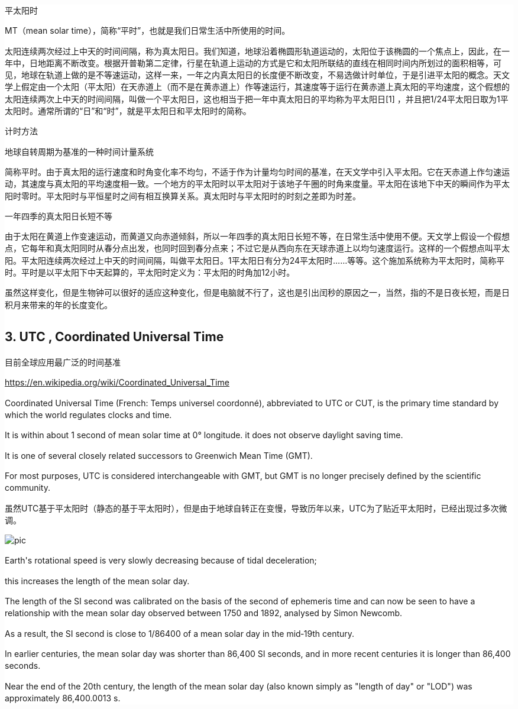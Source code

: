 平太阳时  
  
MT（mean solar time），简称“平时”，也就是我们日常生活中所使用的时间。  
  
太阳连续两次经过上中天的时间间隔，称为真太阳日。我们知道，地球沿着椭圆形轨道运动的，太阳位于该椭圆的一个焦点上，因此，在一年中，日地距离不断改变。根据开普勒第二定律，行星在轨道上运动的方式是它和太阳所联结的直线在相同时间内所划过的面积相等，可见，地球在轨道上做的是不等速运动，这样一来，一年之内真太阳日的长度便不断改变，不易选做计时单位，于是引进平太阳的概念。天文学上假定由一个太阳（平太阳）在天赤道上（而不是在黄赤道上）作等速运行，其速度等于运行在黄赤道上真太阳的平均速度，这个假想的太阳连续两次上中天的时间间隔，叫做一个平太阳日，这也相当于把一年中真太阳日的平均称为平太阳日[1]  ，并且把1/24平太阳日取为1平太阳时。通常所谓的“日”和“时”，就是平太阳日和平太阳时的简称。  
  
计时方法  
  
地球自转周期为基准的一种时间计量系统  
  
简称平时。由于真太阳的运行速度和时角变化率不均匀，不适于作为计量均匀时间的基准，在天文学中引入平太阳。它在天赤道上作匀速运动，其速度与真太阳的平均速度相一致。一个地方的平太阳时以平太阳对于该地子午圈的时角来度量。平太阳在该地下中天的瞬间作为平太阳时零时。平太阳时与平恒星时之间有相互换算关系。真太阳时与平太阳时的时刻之差即为时差。  
  
一年四季的真太阳日长短不等  
  
由于太阳在黄道上作变速运动，而黄道又向赤道倾斜，所以一年四季的真太阳日长短不等，在日常生活中使用不便。天文学上假设一个假想点，它每年和真太阳同时从春分点出发，也同时回到春分点来；不过它是从西向东在天球赤道上以均匀速度运行。这样的一个假想点叫平太阳。平太阳连续两次经过上中天的时间间隔，叫做平太阳日。1平太阳日有分为24平太阳时……等等。这个施加系统称为平太阳时，简称平时。平时是以平太阳下中天起算的，平太阳时定义为：平太阳的时角加12小时。  
  
虽然这样变化，但是生物钟可以很好的适应这种变化，但是电脑就不行了，这也是引出闰秒的原因之一，当然，指的不是日夜长短，而是日积月来带来的年的长度变化。  
  
## 3. UTC , Coordinated Universal Time  
目前全球应用最广泛的时间基准  
  
https://en.wikipedia.org/wiki/Coordinated_Universal_Time  
  
Coordinated Universal Time (French: Temps universel coordonné), abbreviated to UTC or CUT, is the primary time standard by which the world regulates clocks and time.   
  
It is within about 1 second of mean solar time at 0° longitude. it does not observe daylight saving time.   
  
It is one of several closely related successors to Greenwich Mean Time (GMT).   
  
For most purposes, UTC is considered interchangeable with GMT, but GMT is no longer precisely defined by the scientific community.  
  
虽然UTC基于平太阳时（静态的基于平太阳时），但是由于地球自转正在变慢，导致历年以来，UTC为了贴近平太阳时，已经出现过多次微调。  
  
![pic](20170102_01_pic_003.png)   
  
Earth's rotational speed is very slowly decreasing because of tidal deceleration;   
  
this increases the length of the mean solar day.   
  
The length of the SI second was calibrated on the basis of the second of ephemeris time and can now be seen to have a relationship with the mean solar day observed between 1750 and 1892, analysed by Simon Newcomb.   
  
As a result, the SI second is close to 1/86400 of a mean solar day in the mid‑19th century.  
  
In earlier centuries, the mean solar day was shorter than 86,400 SI seconds, and in more recent centuries it is longer than 86,400 seconds.   
  
Near the end of the 20th century, the length of the mean solar day (also known simply as "length of day" or "LOD") was approximately 86,400.0013 s.  
  